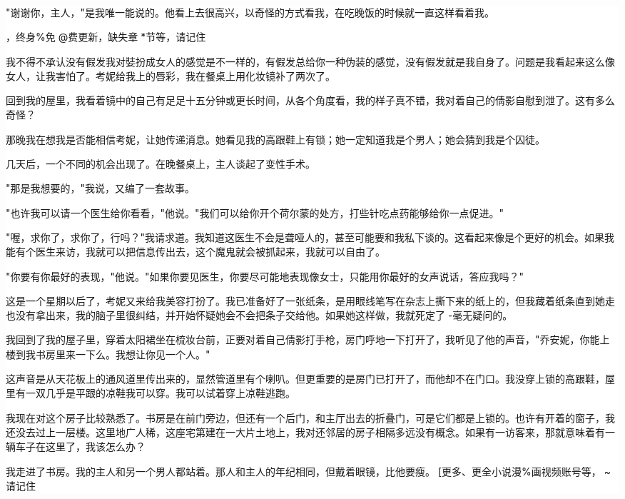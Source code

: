 

"谢谢你，主人，"是我唯一能说的。他看上去很高兴，以奇怪的方式看我，在吃晚饭的时候就一直这样看着我。



，终身%免 @费更新，缺失章 *节等，请记住



我不得不承认没有假发我对娤扮成女人的感觉是不一样的，有假发总给你一种伪装的感觉，没有假发就是我自身了。问题是我看起来这么像女人，让我害怕了。考妮给我上的唇彩，我在餐桌上用化妆镜补了两次了。





回到我的屋里，我看着镜中的自己有足足十五分钟或更长时间，从各个角度看，我的样子真不错，我对着自己的倩影自慰到泄了。这有多么奇怪？





那晚我在想我是否能相信考妮，让她传递消息。她看见我的高跟鞋上有锁；她一定知道我是个男人；她会猜到我是个囚徒。





几天后，一个不同的机会出现了。在晚餐桌上，主人谈起了变性手术。



"那是我想要的，"我说，又编了一套故事。





"也许我可以请一个医生给你看看，"他说。"我们可以给你开个荷尔蒙的处方，打些针吃点药能够给你一点促进。"



"喔，求你了，求你了，行吗？"我请求道。我知道这医生不会是聋哑人的，甚至可能要和我私下谈的。这看起来像是个更好的机会。如果我能有个医生来访，我就可以把信息传出去，这个魔鬼就会被抓起来，我就可以自由了。



"你要有你最好的表现，"他说。"如果你要见医生，你要尽可能地表现像女士，只能用你最好的女声说话，答应我吗？"





这是一个星期以后了，考妮又来给我美容打扮了。我已准备好了一张纸条，是用眼线笔写在杂志上撕下来的纸上的，但我藏着纸条直到她走也没有拿出来，我的脑子里很纠结，并开始怀疑她会不会把条子交给他。如果她这样做，我就死定了 -毫无疑问的。



我回到了我的屋子里，穿着太阳裙坐在梳妆台前，正要对着自己倩影打手枪，房门呼地一下打开了，我听见了他的声音，"乔安妮，你能上楼到我书房里来一下么。我想让你见一个人。"





这声音是从天花板上的通风道里传出来的，显然管道里有个喇叭。但更重要的是房门已打开了，而他却不在门口。我没穿上锁的高跟鞋，屋里有一双几乎是平跟的凉鞋我可以穿。我可以试着穿上凉鞋逃跑。





我现在对这个房子比较熟悉了。书房是在前门旁边，但还有一个后门，和主厅出去的折叠门，可是它们都是上锁的。也许有开着的窗子，我还没去过上一层楼。这里地广人稀，这座宅第建在一大片土地上，我对还邻居的房子相隔多远没有概念。如果有一访客来，那就意味着有一辆车子在这里了，我该怎么办？



我走进了书房。我的主人和另一个男人都站着。那人和主人的年纪相同，但戴着眼镜，比他要瘦。 [更多、更全小说漫%画视频账号等， ~请记住

